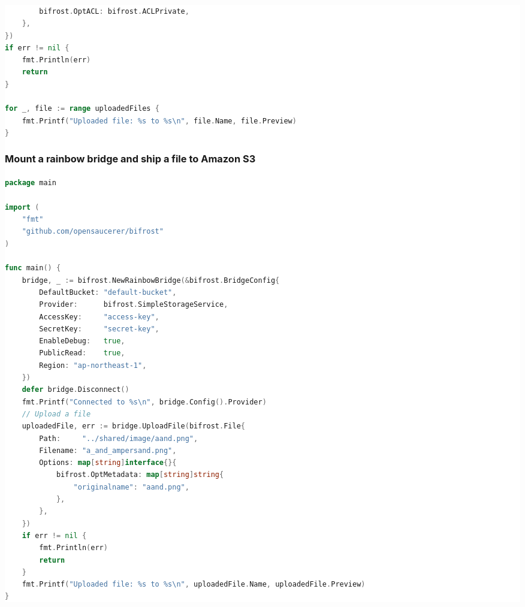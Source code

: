 ```go
		bifrost.OptACL: bifrost.ACLPrivate,
	},
})
if err != nil {
	fmt.Println(err)
	return
}

for _, file := range uploadedFiles {
	fmt.Printf("Uploaded file: %s to %s\n", file.Name, file.Preview)
}
```

### Mount a rainbow bridge and ship a file to Amazon S3

```go
package main

import (
	"fmt"
	"github.com/opensaucerer/bifrost"
)

func main() {
	bridge, _ := bifrost.NewRainbowBridge(&bifrost.BridgeConfig{
		DefaultBucket: "default-bucket",
		Provider:      bifrost.SimpleStorageService,
		AccessKey:     "access-key",
		SecretKey:     "secret-key",
		EnableDebug:   true,
		PublicRead:    true,
		Region: "ap-northeast-1",
	})
	defer bridge.Disconnect()
	fmt.Printf("Connected to %s\n", bridge.Config().Provider)
	// Upload a file
	uploadedFile, err := bridge.UploadFile(bifrost.File{
		Path:     "../shared/image/aand.png",
		Filename: "a_and_ampersand.png",
		Options: map[string]interface{}{
			bifrost.OptMetadata: map[string]string{
				"originalname": "aand.png",
			},
		},
	})
	if err != nil {
		fmt.Println(err)
		return
	}
	fmt.Printf("Uploaded file: %s to %s\n", uploadedFile.Name, uploadedFile.Preview)
}

```

